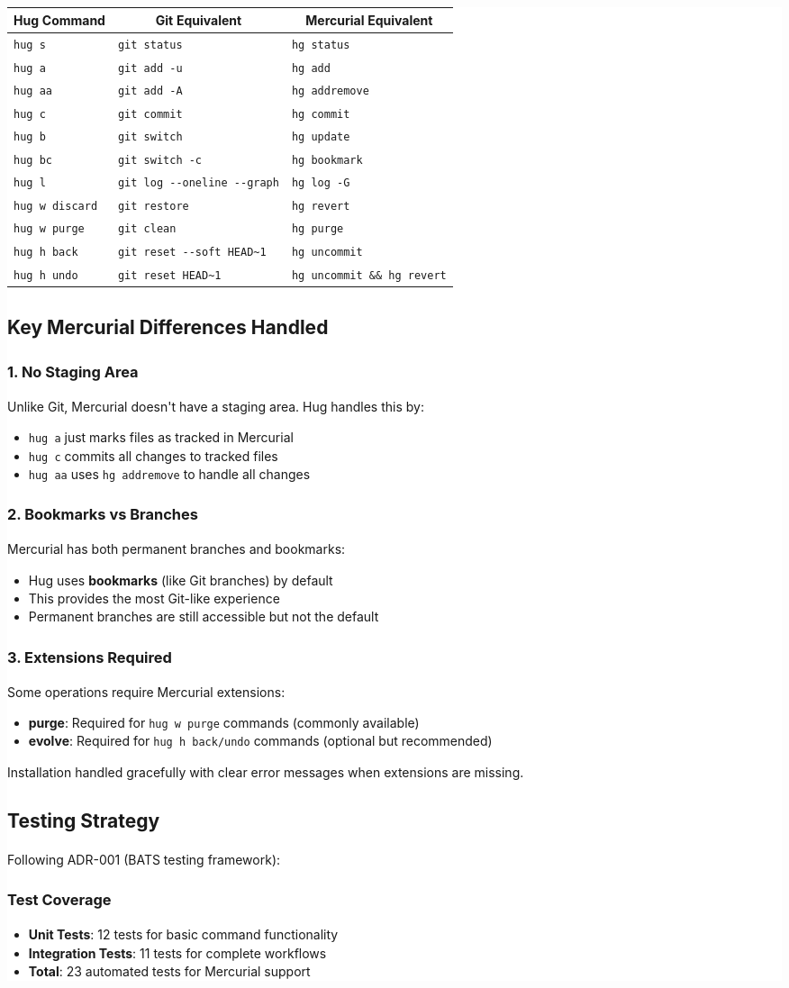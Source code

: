 | Hug Command | Git Equivalent | Mercurial Equivalent |
|-------------|----------------|----------------------|
| `hug s` | `git status` | `hg status` |
| `hug a` | `git add -u` | `hg add` |
| `hug aa` | `git add -A` | `hg addremove` |
| `hug c` | `git commit` | `hg commit` |
| `hug b` | `git switch` | `hg update` |
| `hug bc` | `git switch -c` | `hg bookmark` |
| `hug l` | `git log --oneline --graph` | `hg log -G` |
| `hug w discard` | `git restore` | `hg revert` |
| `hug w purge` | `git clean` | `hg purge` |
| `hug h back` | `git reset --soft HEAD~1` | `hg uncommit` |
| `hug h undo` | `git reset HEAD~1` | `hg uncommit && hg revert` |

## Key Mercurial Differences Handled

### 1. No Staging Area
Unlike Git, Mercurial doesn't have a staging area. Hug handles this by:
- `hug a` just marks files as tracked in Mercurial
- `hug c` commits all changes to tracked files
- `hug aa` uses `hg addremove` to handle all changes

### 2. Bookmarks vs Branches
Mercurial has both permanent branches and bookmarks:
- Hug uses **bookmarks** (like Git branches) by default
- This provides the most Git-like experience
- Permanent branches are still accessible but not the default

### 3. Extensions Required
Some operations require Mercurial extensions:
- **purge**: Required for `hug w purge` commands (commonly available)
- **evolve**: Required for `hug h back/undo` commands (optional but recommended)

Installation handled gracefully with clear error messages when extensions are missing.

## Testing Strategy

Following ADR-001 (BATS testing framework):

### Test Coverage
- **Unit Tests**: 12 tests for basic command functionality
- **Integration Tests**: 11 tests for complete workflows
- **Total**: 23 automated tests for Mercurial support
